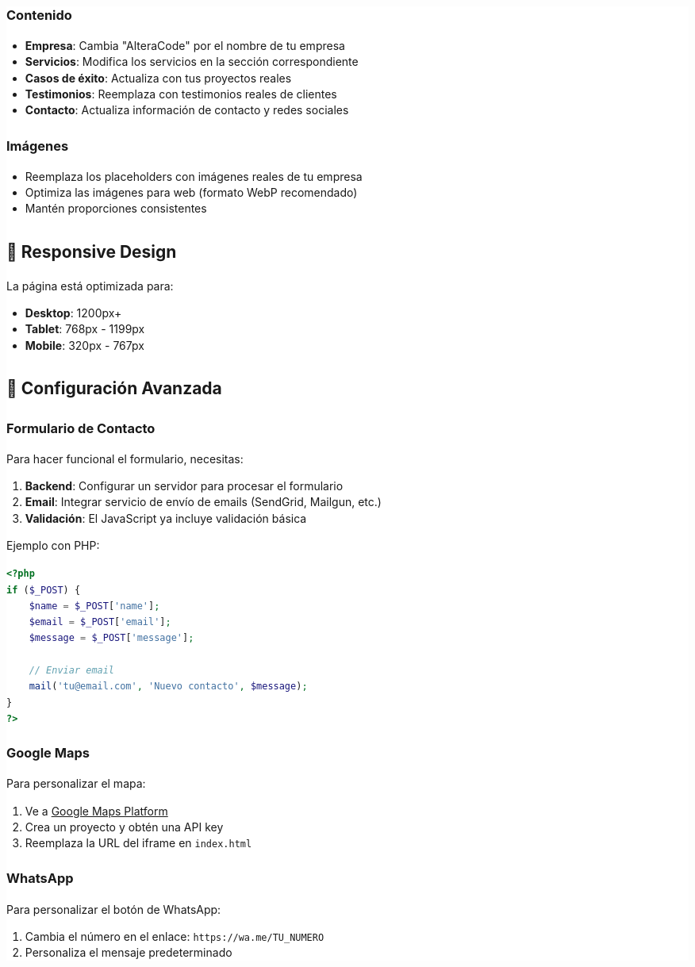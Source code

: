 ### Contenido
- **Empresa**: Cambia "AlteraCode" por el nombre de tu empresa
- **Servicios**: Modifica los servicios en la sección correspondiente
- **Casos de éxito**: Actualiza con tus proyectos reales
- **Testimonios**: Reemplaza con testimonios reales de clientes
- **Contacto**: Actualiza información de contacto y redes sociales

### Imágenes
- Reemplaza los placeholders con imágenes reales de tu empresa
- Optimiza las imágenes para web (formato WebP recomendado)
- Mantén proporciones consistentes

## 📱 Responsive Design

La página está optimizada para:
- **Desktop**: 1200px+
- **Tablet**: 768px - 1199px
- **Mobile**: 320px - 767px

## 🔧 Configuración Avanzada

### Formulario de Contacto
Para hacer funcional el formulario, necesitas:

1. **Backend**: Configurar un servidor para procesar el formulario
2. **Email**: Integrar servicio de envío de emails (SendGrid, Mailgun, etc.)
3. **Validación**: El JavaScript ya incluye validación básica

Ejemplo con PHP:
```php
<?php
if ($_POST) {
    $name = $_POST['name'];
    $email = $_POST['email'];
    $message = $_POST['message'];
    
    // Enviar email
    mail('tu@email.com', 'Nuevo contacto', $message);
}
?>
```

### Google Maps
Para personalizar el mapa:
1. Ve a [Google Maps Platform](https://developers.google.com/maps)
2. Crea un proyecto y obtén una API key
3. Reemplaza la URL del iframe en `index.html`

### WhatsApp
Para personalizar el botón de WhatsApp:
1. Cambia el número en el enlace: `https://wa.me/TU_NUMERO`
2. Personaliza el mensaje predeterminado
